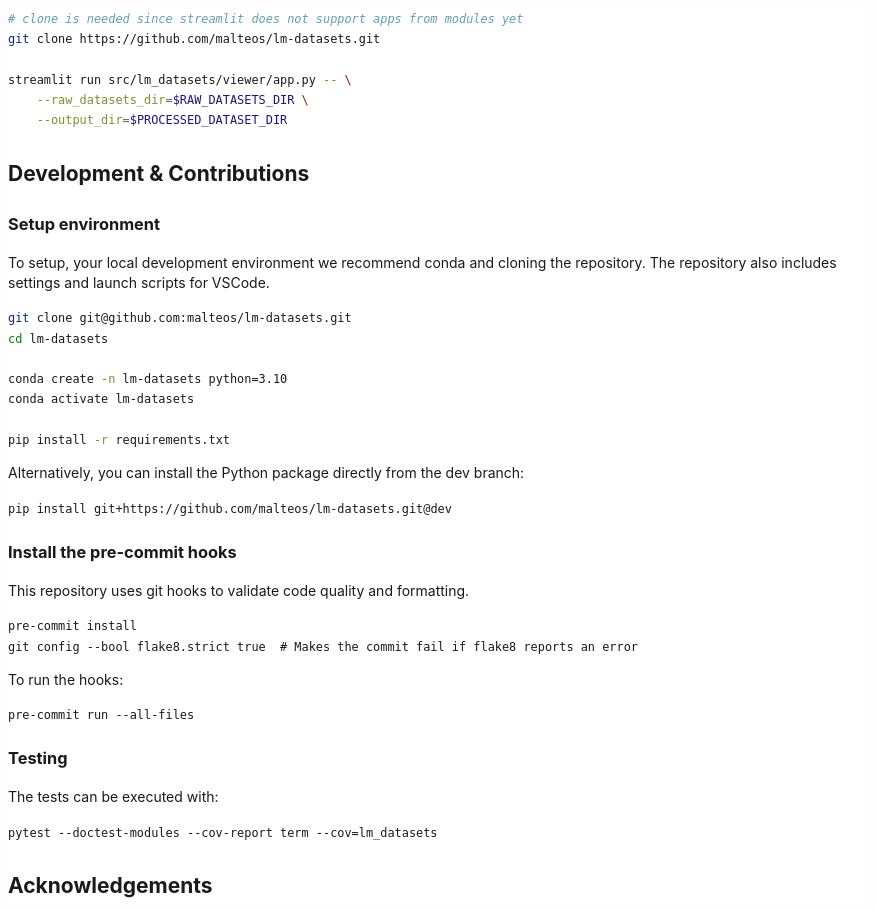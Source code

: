 ```bash
# clone is needed since streamlit does not support apps from modules yet
git clone https://github.com/malteos/lm-datasets.git

streamlit run src/lm_datasets/viewer/app.py -- \
    --raw_datasets_dir=$RAW_DATASETS_DIR \
    --output_dir=$PROCESSED_DATASET_DIR
```


## Development & Contributions

### Setup environment

To setup, your local development environment we recommend conda and cloning the repository.
The repository also includes settings and launch scripts for VSCode.

```bash
git clone git@github.com:malteos/lm-datasets.git
cd lm-datasets

conda create -n lm-datasets python=3.10
conda activate lm-datasets

pip install -r requirements.txt
```

Alternatively, you can install the Python package directly from the dev branch:

```bash
pip install git+https://github.com/malteos/lm-datasets.git@dev
```

### Install the pre-commit hooks

This repository uses git hooks to validate code quality and formatting.

```
pre-commit install
git config --bool flake8.strict true  # Makes the commit fail if flake8 reports an error
```

To run the hooks:
```
pre-commit run --all-files
```

### Testing

The tests can be executed with:
```
pytest --doctest-modules --cov-report term --cov=lm_datasets
```

## Acknowledgements
